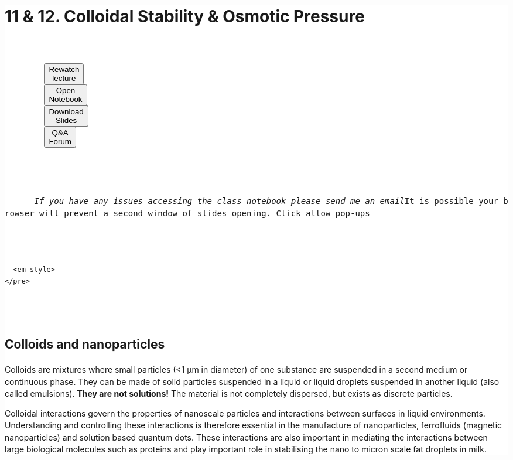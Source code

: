 # 11 & 12. Colloidal Stability & Osmotic Pressure

<link rel="stylesheet" type="text/css" href="customstyle.css">
<div class="highlight-{Lecture notranslate">
  <div class="highlight">
    <pre>
      <div class=flex-center>
        <button class="styled-button" onclick="window.open('https://echo360.org.uk/section/63794c5e-d933-46e0-a8e1-8f4bfcc8c054/public', '_blank')">Rewatch<br>lecture</button>
        <button class="styled-button" onclick="window.open('https://uniofnottm.sharepoint.com/sites/ForceFunction2025/SiteAssets/Force&Function2025%20Notebook', '_blank')">Open<br>Notebook</button>
        <button class="styled-button" onclick="openMultipleLinks('https://www.nottingham.ac.uk/~ppzmis/phys3009/ppt/Lecture11.pdf','https://www.nottingham.ac.uk/~ppzmis/phys3009/ppt/Lecture12.pdf')">Download<br>Slides</button>
        <button class="styled-button" onclick="window.open('https://moodle.nottingham.ac.uk/mod/forum/view.php?id=8000677', '_blank')">Q&A<br>Forum</button>
      </div>
      <div class=flex-center>
      <em>If you have any issues accessing the class notebook please <a href="mailto:mike.i.smith@nottingham.ac.uk?subject=Issue%20with%20accessing%20Class%20Notebook">send me an email</a></em>It is possible your browser will prevent a second window of slides opening. Click allow pop-ups</em>
      </div>

      <em style>
    </pre>
   
  </div>
</div>

<script>
  function openMultipleLinks(...urls) {
    urls.forEach(url => window.open(url, '_blank'));
  }
</script>

## Colloids and nanoparticles

Colloids are mixtures where small particles (\<1 μm in diameter) of one
substance are suspended in a second medium or continuous phase.
They can be made of solid particles suspended in a liquid or liquid
droplets suspended in another liquid (also called emulsions). **They are not solutions!** The material is not completely dispersed, but exists as discrete particles.

Colloidal interactions govern the properties of nanoscale particles and
interactions between surfaces in liquid environments. Understanding and
controlling these interactions is therefore essential in the manufacture
of nanoparticles, ferrofluids (magnetic nanoparticles) and solution
based quantum dots. These interactions are also important in mediating
the interactions between large biological molecules such as proteins and
play important role in stabilising the nano to micron scale fat droplets
in milk.

